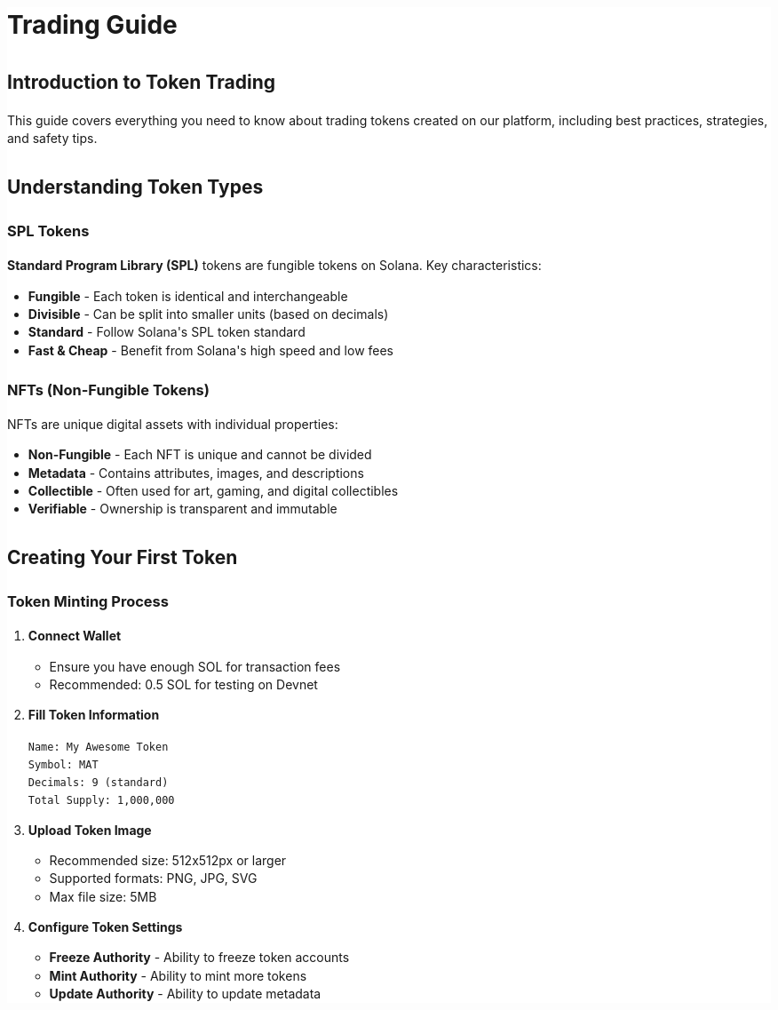 # Trading Guide

## Introduction to Token Trading

This guide covers everything you need to know about trading tokens created on our platform, including best practices, strategies, and safety tips.

## Understanding Token Types

### SPL Tokens

**Standard Program Library (SPL)** tokens are fungible tokens on Solana. Key characteristics:

- **Fungible** - Each token is identical and interchangeable
- **Divisible** - Can be split into smaller units (based on decimals)
- **Standard** - Follow Solana's SPL token standard
- **Fast & Cheap** - Benefit from Solana's high speed and low fees

### NFTs (Non-Fungible Tokens)

NFTs are unique digital assets with individual properties:

- **Non-Fungible** - Each NFT is unique and cannot be divided
- **Metadata** - Contains attributes, images, and descriptions
- **Collectible** - Often used for art, gaming, and digital collectibles
- **Verifiable** - Ownership is transparent and immutable

## Creating Your First Token

### Token Minting Process

1. **Connect Wallet**
   - Ensure you have enough SOL for transaction fees
   - Recommended: 0.5 SOL for testing on Devnet

2. **Fill Token Information**
   ```
   Name: My Awesome Token
   Symbol: MAT
   Decimals: 9 (standard)
   Total Supply: 1,000,000
   ```

3. **Upload Token Image**
   - Recommended size: 512x512px or larger
   - Supported formats: PNG, JPG, SVG
   - Max file size: 5MB

4. **Configure Token Settings**
   - **Freeze Authority** - Ability to freeze token accounts
   - **Mint Authority** - Ability to mint more tokens
   - **Update Authority** - Ability to update metadata
